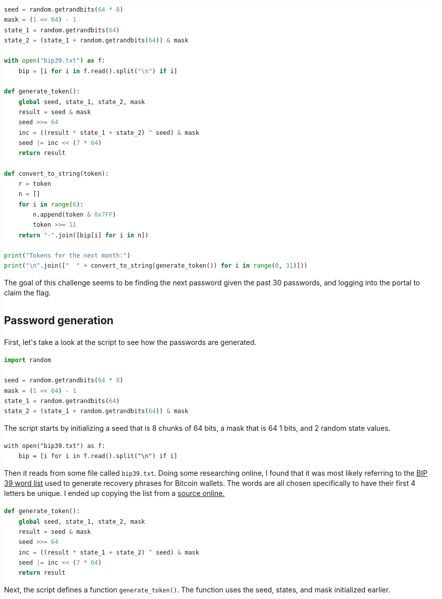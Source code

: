 ```python
seed = random.getrandbits(64 * 8)
mask = (1 << 64) - 1
state_1 = random.getrandbits(64)
state_2 = (state_1 + random.getrandbits(64)) & mask

with open("bip39.txt") as f:
    bip = [i for i in f.read().split("\n") if i]

def generate_token():
    global seed, state_1, state_2, mask
    result = seed & mask
    seed >>= 64
    inc = ((result * state_1 + state_2) ^ seed) & mask
    seed |= inc << (7 * 64)
    return result

def convert_to_string(token):
    r = token
    n = []
    for i in range(6):
        n.append(token & 0x7FF)
        token >>= 11
    return "-".join([bip[i] for i in n])

print("Tokens for the next month:")
print("\n".join(["  " + convert_to_string(generate_token()) for i in range(0, 31)]))
```
The goal of this challenge seems to be finding the next password given the past 30 passwords, and logging into the portal to claim the flag.

## Password generation
First, let's take a look at the script to see how the passwords are generated.
```python
import random

seed = random.getrandbits(64 * 8)
mask = (1 << 64) - 1
state_1 = random.getrandbits(64)
state_2 = (state_1 + random.getrandbits(64)) & mask
```
The script starts by initializing a seed that is 8 chunks of 64 bits, a mask that is 64 1 bits, and 2 random state values.
```
with open("bip39.txt") as f:
    bip = [i for i in f.read().split("\n") if i]
```
Then it reads from some file called `bip39.txt`. Doing some researching online, I found that it was most likely referring to the [BIP 39 word list](https://privacypros.io/bip39-word-list/) used to generate recovery phrases for Bitcoin wallets. The words are all chosen specifically to have their first 4 letters be unique.
I ended up copying the list from a [source online.](https://github.com/bitcoin/bips/blob/master/bip-0039/english.txt)
```python
def generate_token():
    global seed, state_1, state_2, mask
    result = seed & mask
    seed >>= 64
    inc = ((result * state_1 + state_2) ^ seed) & mask
    seed |= inc << (7 * 64)
    return result
```
Next, the script defines a function `generate_token()`. The function uses the seed, states, and mask initialized earlier.
